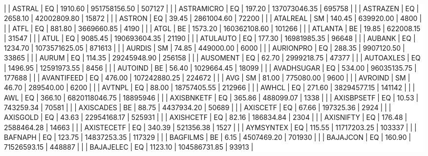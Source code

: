 |  | ASTRAL | EQ | 1910.60 | 951758156.50 | 507127 |
|  | ASTRAMICRO | EQ | 197.20 | 137073046.35 | 695758 |
|  | ASTRAZEN | EQ | 2658.10 | 42002809.80 | 15872 |
|  | ASTRON | EQ | 39.45 | 2861004.60 | 72200 |
|  | ATALREAL | SM | 140.45 | 639920.00 | 4800 |
|  | ATFL | EQ | 881.80 | 3669660.85 | 4190 |
|  | ATGL | BE | 1573.20 | 160362108.60 | 101266 |
|  | ATLANTA | BE | 19.85 | 622008.15 | 31547 |
|  | ATUL | EQ | 9085.45 | 190693604.35 | 21190 |
|  | ATULAUTO | EQ | 177.30 | 16981985.35 | 96648 |
|  | AUBANK | EQ | 1234.70 | 1073571625.05 | 871613 |
|  | AURDIS | SM | 74.85 | 449000.00 | 6000 |
|  | AURIONPRO | EQ | 288.35 | 9907120.50 | 33865 |
|  | AURUM | EQ | 114.35 | 29245948.90 | 256158 |
|  | AUSOMENT | EQ | 62.70 | 2999218.75 | 47377 |
|  | AUTOAXLES | EQ | 1496.95 | 12591973.55 | 8456 |
|  | AUTOIND | BE | 56.40 | 1029664.45 | 18099 |
|  | AVADHSUGAR | EQ | 534.00 | 96035135.75 | 177688 |
|  | AVANTIFEED | EQ | 476.00 | 107242880.25 | 224672 |
|  | AVG | SM | 81.00 | 775080.00 | 9600 |
|  | AVROIND | SM | 46.70 | 289540.00 | 6200 |
|  | AVTNPL | EQ | 88.00 | 18757405.55 | 212966 |
|  | AWHCL | EQ | 271.60 | 38294577.15 | 141142 |
|  | AWL | EQ | 366.10 | 6820118046.75 | 18895946 |
|  | AXISBNKETF | EQ | 365.86 | 488099.07 | 1338 |
|  | AXISBPSETF | EQ | 10.53 | 743259.34 | 70581 |
|  | AXISCADES | BE | 88.75 | 4437934.20 | 50689 |
|  | AXISCETF | EQ | 67.66 | 197325.36 | 2924 |
|  | AXISGOLD | EQ | 43.63 | 22954168.17 | 525931 |
|  | AXISHCETF | EQ | 82.16 | 186834.84 | 2304 |
|  | AXISNIFTY | EQ | 176.48 | 2588464.28 | 14663 |
|  | AXISTECETF | EQ | 340.39 | 521356.38 | 1527 |
|  | AYMSYNTEX | EQ | 115.55 | 11717203.25 | 103337 |
|  | BAFNAPH | EQ | 123.75 | 14837253.35 | 117329 |
|  | BAGFILMS | BE | 6.15 | 4507469.20 | 701930 |
|  | BAJAJCON | EQ | 160.90 | 71526593.15 | 448887 |
|  | BAJAJELEC | EQ | 1123.10 | 104586731.85 | 93913 |